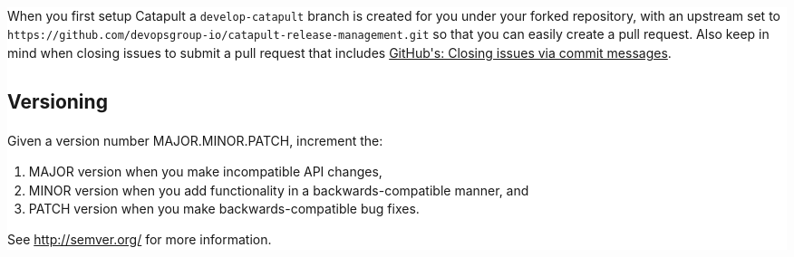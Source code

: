 When you first setup Catapult a `develop-catapult` branch is created for you under your forked repository, with an upstream set to `https://github.com/devopsgroup-io/catapult-release-management.git` so that you can easily create a pull request. Also keep in mind when closing issues to submit a pull request that includes [GitHub's: Closing issues via commit messages](https://help.github.com/articles/closing-issues-via-commit-messages/).



## Versioning ##

Given a version number MAJOR.MINOR.PATCH, increment the:

1. MAJOR version when you make incompatible API changes,
2. MINOR version when you add functionality in a backwards-compatible manner, and
3. PATCH version when you make backwards-compatible bug fixes.

See http://semver.org/ for more information.
